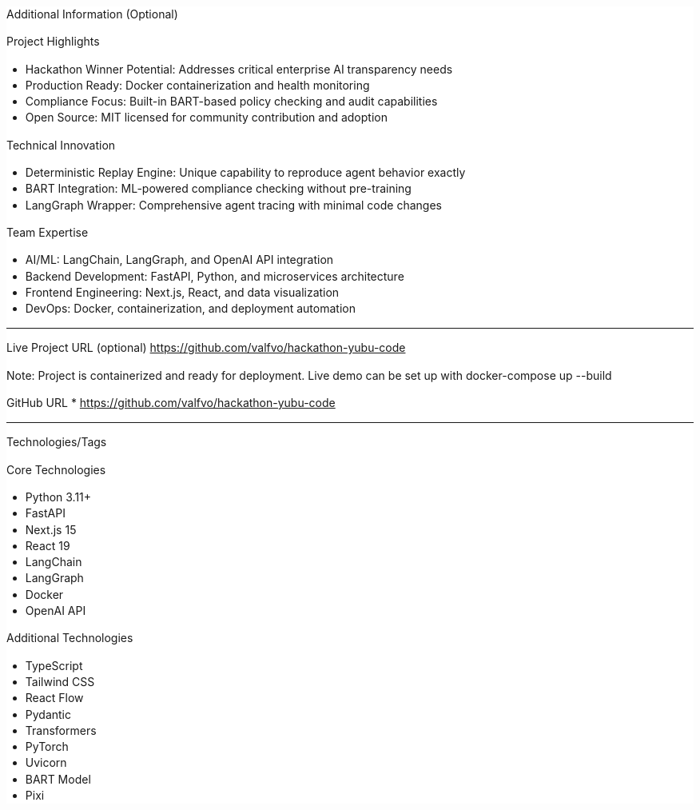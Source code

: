 
Additional Information (Optional)

Project Highlights
- Hackathon Winner Potential: Addresses critical enterprise AI transparency needs
- Production Ready: Docker containerization and health monitoring
- Compliance Focus: Built-in BART-based policy checking and audit capabilities
- Open Source: MIT licensed for community contribution and adoption

Technical Innovation
- Deterministic Replay Engine: Unique capability to reproduce agent behavior exactly
- BART Integration: ML-powered compliance checking without pre-training
- LangGraph Wrapper: Comprehensive agent tracing with minimal code changes

Team Expertise
- AI/ML: LangChain, LangGraph, and OpenAI API integration
- Backend Development: FastAPI, Python, and microservices architecture
- Frontend Engineering: Next.js, React, and data visualization
- DevOps: Docker, containerization, and deployment automation

---

Live Project URL (optional)
https://github.com/valfvo/hackathon-yubu-code

Note: Project is containerized and ready for deployment. Live demo can be set up with docker-compose up --build

GitHub URL *
https://github.com/valfvo/hackathon-yubu-code

---

Technologies/Tags

Core Technologies
- Python 3.11+
- FastAPI
- Next.js 15
- React 19
- LangChain
- LangGraph
- Docker
- OpenAI API

Additional Technologies
- TypeScript
- Tailwind CSS
- React Flow
- Pydantic
- Transformers
- PyTorch
- Uvicorn
- BART Model
- Pixi
